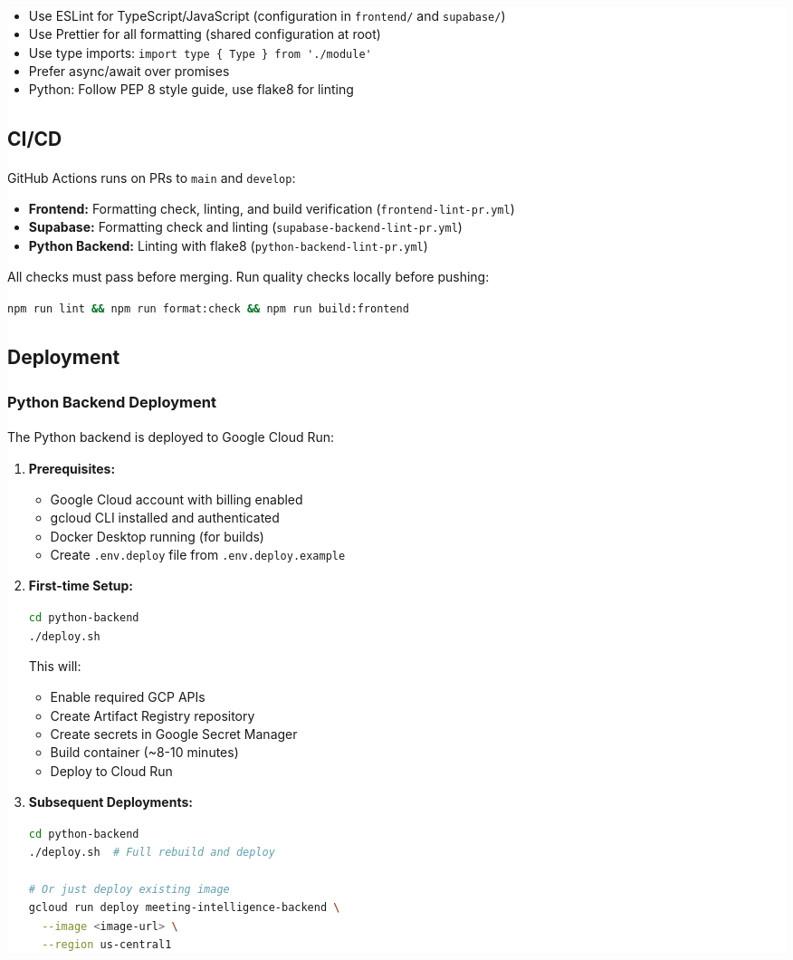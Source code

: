 - Use ESLint for TypeScript/JavaScript (configuration in `frontend/` and `supabase/`)
- Use Prettier for all formatting (shared configuration at root)
- Use type imports: `import type { Type } from './module'`
- Prefer async/await over promises
- Python: Follow PEP 8 style guide, use flake8 for linting

## CI/CD

GitHub Actions runs on PRs to `main` and `develop`:

- **Frontend:** Formatting check, linting, and build verification (`frontend-lint-pr.yml`)
- **Supabase:** Formatting check and linting (`supabase-backend-lint-pr.yml`)
- **Python Backend:** Linting with flake8 (`python-backend-lint-pr.yml`)

All checks must pass before merging. Run quality checks locally before pushing:

```bash
npm run lint && npm run format:check && npm run build:frontend
```

## Deployment

### Python Backend Deployment

The Python backend is deployed to Google Cloud Run:

1. **Prerequisites:**
   - Google Cloud account with billing enabled
   - gcloud CLI installed and authenticated
   - Docker Desktop running (for builds)
   - Create `.env.deploy` file from `.env.deploy.example`

2. **First-time Setup:**

   ```bash
   cd python-backend
   ./deploy.sh
   ```

   This will:
   - Enable required GCP APIs
   - Create Artifact Registry repository
   - Create secrets in Google Secret Manager
   - Build container (~8-10 minutes)
   - Deploy to Cloud Run

3. **Subsequent Deployments:**

   ```bash
   cd python-backend
   ./deploy.sh  # Full rebuild and deploy

   # Or just deploy existing image
   gcloud run deploy meeting-intelligence-backend \
     --image <image-url> \
     --region us-central1
   ```
